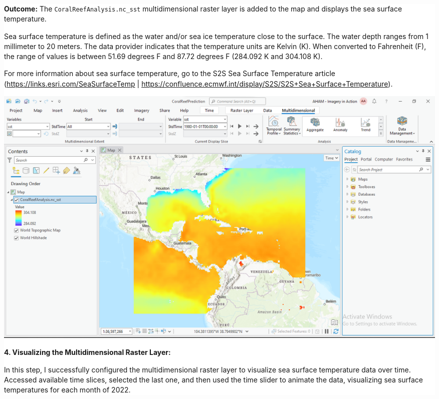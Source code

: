 
**Outcome:** The `CoralReefAnalysis.nc_sst` multidimensional raster layer is added to the map and displays the sea surface temperature. 

Sea surface temperature is defined as the water and/or sea ice temperature close to the surface. The water depth ranges from 1 millimeter to 20 meters. The data provider indicates that
the temperature units are Kelvin (K). When converted to Fahrenheit (F), the range of values is between 51.69 degrees F and 87.72 degrees F (284.092 K and 304.108 K). 

For more information about sea surface temperature, go to the S2S Sea Surface Temperature article (https://links.esri.com/SeaSurfaceTemp | https://confluence.ecmwf.int/display/S2S/S2S+Sea+Surface+Temperature).

![CoralReefPrediction](./screenshot/Screenshot%202023-10-17%20155416.png)


**4. Visualizing the Multidimensional Raster Layer:**

In this step, I successfully configured the multidimensional raster layer to visualize sea surface temperature data over time. Accessed available time slices, selected the last one, and then used the time slider to animate the data, visualizing sea surface temperatures for each month of 2022.
